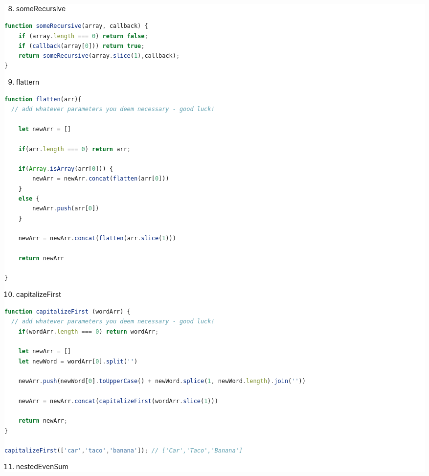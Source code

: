 8. someRecursive

```jsx
function someRecursive(array, callback) {
    if (array.length === 0) return false;
    if (callback(array[0])) return true;
    return someRecursive(array.slice(1),callback);
}
```

9. flattern

```jsx
function flatten(arr){
  // add whatever parameters you deem necessary - good luck!
 
    let newArr = []

    if(arr.length === 0) return arr;

    if(Array.isArray(arr[0])) {
        newArr = newArr.concat(flatten(arr[0]))
    }
    else {
        newArr.push(arr[0])
    }

    newArr = newArr.concat(flatten(arr.slice(1)))

    return newArr

}
```

10. capitalizeFirst

```jsx
function capitalizeFirst (wordArr) {
  // add whatever parameters you deem necessary - good luck!
    if(wordArr.length === 0) return wordArr;

    let newArr = []
    let newWord = wordArr[0].split('')

    newArr.push(newWord[0].toUpperCase() + newWord.splice(1, newWord.length).join(''))

    newArr = newArr.concat(capitalizeFirst(wordArr.slice(1)))

    return newArr;
}

capitalizeFirst(['car','taco','banana']); // ['Car','Taco','Banana']
```

11.  nestedEvenSum

